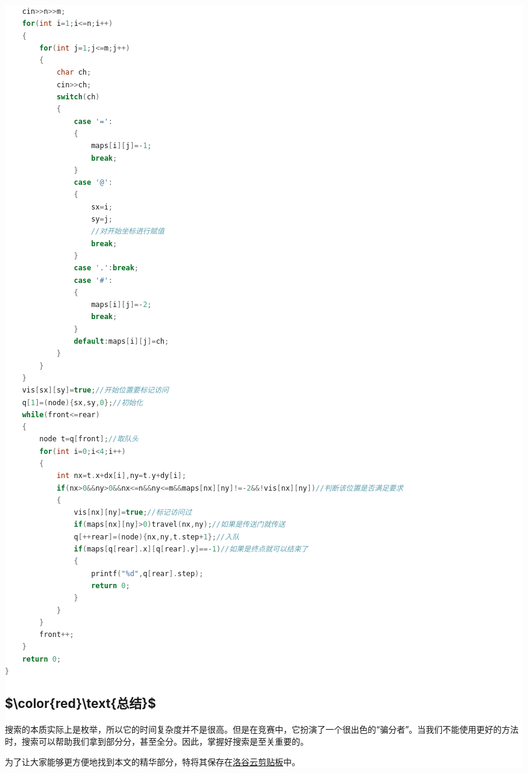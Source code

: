 ```cpp
    cin>>n>>m;
    for(int i=1;i<=n;i++)
    {
        for(int j=1;j<=m;j++)
        {
            char ch;
            cin>>ch;
            switch(ch)
            {
                case '=':
                {
                    maps[i][j]=-1;
                    break;
                }
                case '@':
                {
                    sx=i;
                    sy=j;
                    //对开始坐标进行赋值
                    break;
                }
                case '.':break;
                case '#':
                {
                    maps[i][j]=-2;
                    break;
                }
                default:maps[i][j]=ch;
            }
        }
    }
    vis[sx][sy]=true;//开始位置要标记访问
    q[1]=(node){sx,sy,0};//初始化
    while(front<=rear)
    {
        node t=q[front];//取队头
        for(int i=0;i<4;i++)
        {
            int nx=t.x+dx[i],ny=t.y+dy[i];
            if(nx>0&&ny>0&&nx<=n&&ny<=m&&maps[nx][ny]!=-2&&!vis[nx][ny])//判断该位置是否满足要求
            {
                vis[nx][ny]=true;//标记访问过
                if(maps[nx][ny]>0)travel(nx,ny);//如果是传送门就传送
                q[++rear]=(node){nx,ny,t.step+1};//入队
                if(maps[q[rear].x][q[rear].y]==-1)//如果是终点就可以结束了
                {
                    printf("%d",q[rear].step);
                    return 0;
                }
            }
        }
        front++;
    }
    return 0;
}
```

## $\color{red}\text{总结}$

搜索的本质实际上是枚举，所以它的时间复杂度并不是很高。但是在竞赛中，它扮演了一个很出色的“骗分者”。当我们不能使用更好的方法时，搜索可以帮助我们拿到部分分，甚至全分。因此，掌握好搜索是至关重要的。

为了让大家能够更方便地找到本文的精华部分，特将其保存在[洛谷云剪贴板](https://www.luogu.com.cn/paste/ncy9fr5d)中。